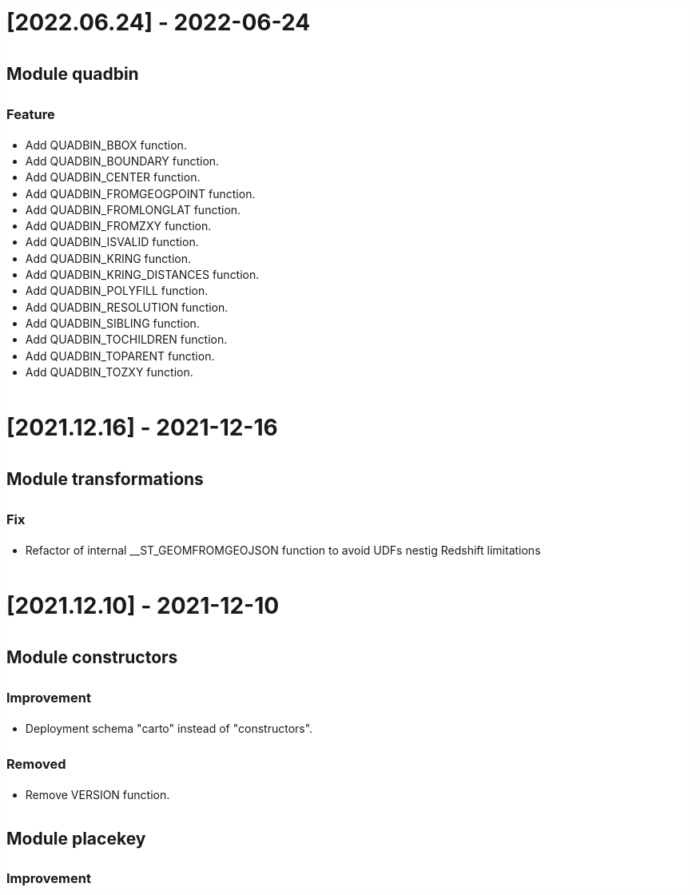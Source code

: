 # [2022.06.24] - 2022-06-24

## Module quadbin

### Feature

- Add QUADBIN_BBOX function.
- Add QUADBIN_BOUNDARY function.
- Add QUADBIN_CENTER function.
- Add QUADBIN_FROMGEOGPOINT function.
- Add QUADBIN_FROMLONGLAT function.
- Add QUADBIN_FROMZXY function.
- Add QUADBIN_ISVALID function.
- Add QUADBIN_KRING function.
- Add QUADBIN_KRING_DISTANCES function.
- Add QUADBIN_POLYFILL function.
- Add QUADBIN_RESOLUTION function.
- Add QUADBIN_SIBLING function.
- Add QUADBIN_TOCHILDREN function.
- Add QUADBIN_TOPARENT function.
- Add QUADBIN_TOZXY function.

# [2021.12.16] - 2021-12-16

## Module transformations

### Fix

- Refactor of internal __ST_GEOMFROMGEOJSON function to avoid UDFs nestig Redshift limitations

# [2021.12.10] - 2021-12-10

## Module constructors

### Improvement

- Deployment schema "carto" instead of "constructors".

### Removed

- Remove VERSION function.

## Module placekey

### Improvement
